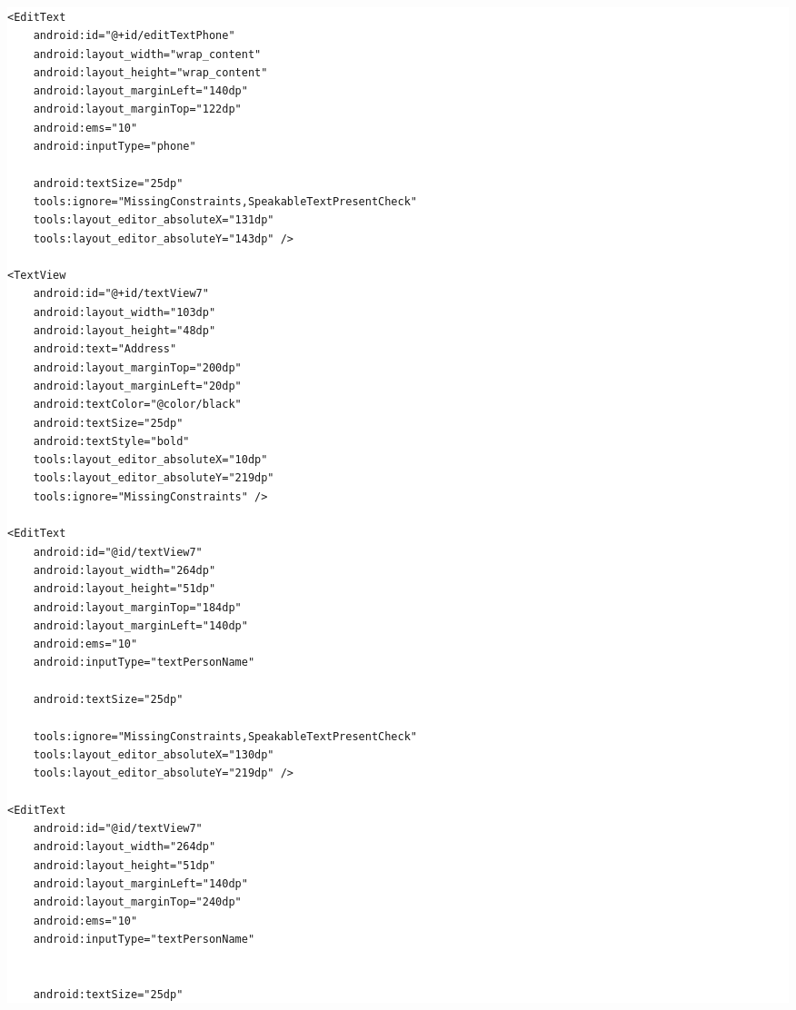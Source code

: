     <EditText
        android:id="@+id/editTextPhone"
        android:layout_width="wrap_content"
        android:layout_height="wrap_content"
        android:layout_marginLeft="140dp"
        android:layout_marginTop="122dp"
        android:ems="10"
        android:inputType="phone"

        android:textSize="25dp"
        tools:ignore="MissingConstraints,SpeakableTextPresentCheck"
        tools:layout_editor_absoluteX="131dp"
        tools:layout_editor_absoluteY="143dp" />

    <TextView
        android:id="@+id/textView7"
        android:layout_width="103dp"
        android:layout_height="48dp"
        android:text="Address"
        android:layout_marginTop="200dp"
        android:layout_marginLeft="20dp"
        android:textColor="@color/black"
        android:textSize="25dp"
        android:textStyle="bold"
        tools:layout_editor_absoluteX="10dp"
        tools:layout_editor_absoluteY="219dp"
        tools:ignore="MissingConstraints" />

    <EditText
        android:id="@id/textView7"
        android:layout_width="264dp"
        android:layout_height="51dp"
        android:layout_marginTop="184dp"
        android:layout_marginLeft="140dp"
        android:ems="10"
        android:inputType="textPersonName"

        android:textSize="25dp"

        tools:ignore="MissingConstraints,SpeakableTextPresentCheck"
        tools:layout_editor_absoluteX="130dp"
        tools:layout_editor_absoluteY="219dp" />

    <EditText
        android:id="@id/textView7"
        android:layout_width="264dp"
        android:layout_height="51dp"
        android:layout_marginLeft="140dp"
        android:layout_marginTop="240dp"
        android:ems="10"
        android:inputType="textPersonName"


        android:textSize="25dp"
